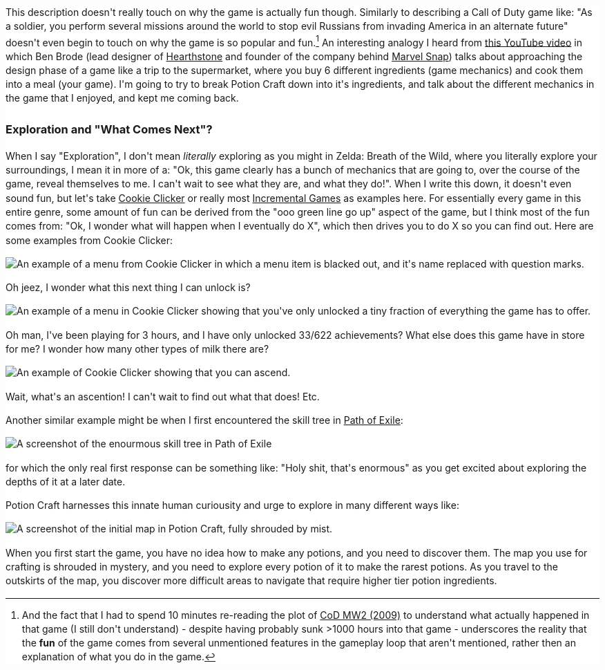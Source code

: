 This description doesn't really touch on why the game is actually fun though. Similarly to describing a Call of Duty game like: "As a soldier, you perform several missions around the world to stop evil Russians from invading America in an alternate future" doesn't even begin to touch on why the game is so popular and fun.[^1] An interesting analogy I heard from [this YouTube video](https://www.youtube.com/watch?v=HjhsY2Zuo-c&t=120s) in which Ben Brode (lead designer of [Hearthstone](https://hearthstone.blizzard.com/en-us) and founder of the company behind [Marvel Snap](https://www.marvelsnap.com/)) talks about approaching the design phase of a game like a trip to the supermarket, where you buy 6 different ingredients (game mechanics) and cook them into a meal (your game). I'm going to try to break Potion Craft down into it's ingredients, and talk about the different mechanics in the game that I enjoyed, and kept me coming back.

### Exploration and "What Comes Next"?

When I say "Exploration", I don't mean _literally_ exploring as you might in Zelda: Breath of the Wild, where you literally explore your surroundings, I mean it in more of a: "Ok, this game clearly has a bunch of mechanics that are going to, over the course of the game, reveal themselves to me. I can't wait to see what they are, and what they do!". When I write this down, it doesn't even sound fun, but let's take [Cookie Clicker](https://store.steampowered.com/app/1454400/Cookie_Clicker/) or really most [Incremental Games](https://en.wikipedia.org/wiki/Incremental_game) as examples here. For essentially every game in this entire genre, some amount of fun can be derived from the "ooo green line go up" aspect of the game, but I think most of the fun comes from: "Ok, I wonder what will happen when I eventually do X", which then drives you to do X so you can find out. Here are some examples from Cookie Clicker:

![An example of a menu from Cookie Clicker in which a menu item is blacked out, and it's name replaced with question marks.](/images/blog/potion-craft/cookie_clicker.png)

Oh jeez, I wonder what this next thing I can unlock is?

![An example of a menu in Cookie Clicker showing that you've only unlocked a tiny fraction of everything the game has to offer.](/images/blog/potion-craft/cookie_clicker_2.png)

Oh man, I've been playing for 3 hours, and I have only unlocked 33/622 achievements? What else does this game have in store for me? I wonder how many other types of milk there are?

![An example of Cookie Clicker showing that you can ascend.](/images/blog/potion-craft/cookie_clicker_3.png)

Wait, what's an ascention! I can't wait to find out what that does! Etc.

Another similar example might be when I first encountered the skill tree in [Path of Exile](https://www.pathofexile.com/):

![A screenshot of the enourmous skill tree in Path of Exile](/images/blog/potion-craft/poe_skill_tree.webp)

for which the only real first response can be something like: "Holy shit, that's enormous" as you get excited about exploring the depths of it at a later date.

Potion Craft harnesses this innate human curiousity and urge to explore in many different ways like:

![A screenshot of the initial map in Potion Craft, fully shrouded by mist.](/images/blog/potion-craft/potion_craft_map.png)

When you first start the game, you have no idea how to make any potions, and you need to discover them. The map you use for crafting is shrouded in mystery, and you need to explore every potion of it to make the rarest potions. As you travel to the outskirts of the map, you discover more difficult areas to navigate that require higher tier potion ingredients.


[^1]: And the fact that I had to spend 10 minutes re-reading the plot of [CoD MW2 (2009)](https://en.wikipedia.org/wiki/Call_of_Duty:_Modern_Warfare_2) to understand what actually happened in that game (I still don't understand) - despite having probably sunk >1000 hours into that game - underscores the reality that the **fun** of the game comes from several unmentioned features in the gameplay loop that aren't mentioned, rather then an explanation of what you do in the game.